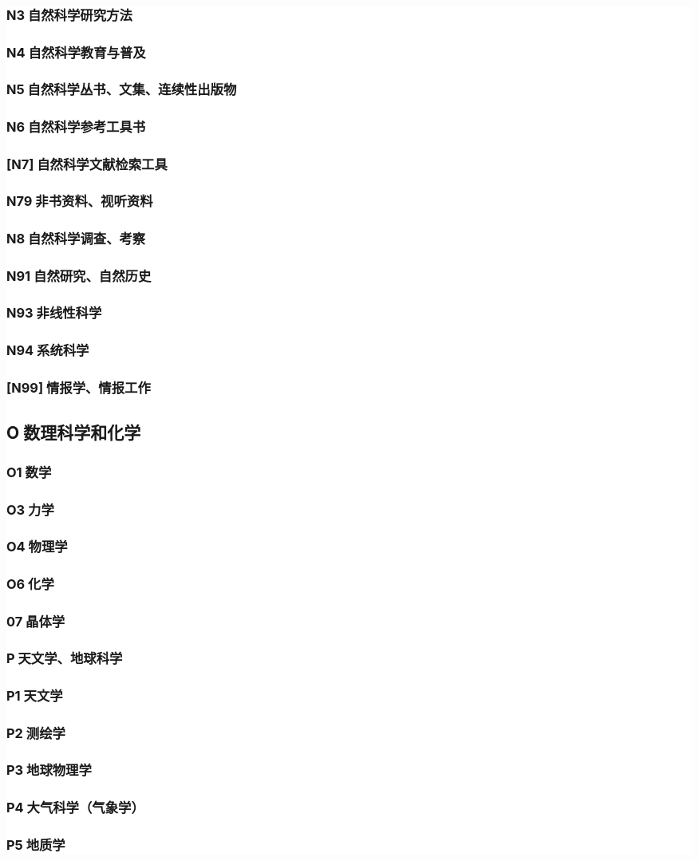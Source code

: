 ### N3 自然科学研究方法

### N4 自然科学教育与普及

### N5 自然科学丛书、文集、连续性出版物

### N6 自然科学参考工具书

### [N7] 自然科学文献检索工具

### N79 非书资料、视听资料

### N8 自然科学调查、考察

### N91 自然研究、自然历史

### N93 非线性科学

### N94 系统科学

### [N99] 情报学、情报工作

## O 数理科学和化学

### O1 数学

### O3 力学

### O4 物理学

### O6 化学

### 07 晶体学

### P 天文学、地球科学

### P1 天文学

### P2 测绘学

### P3 地球物理学

### P4 大气科学（气象学）

### P5 地质学
